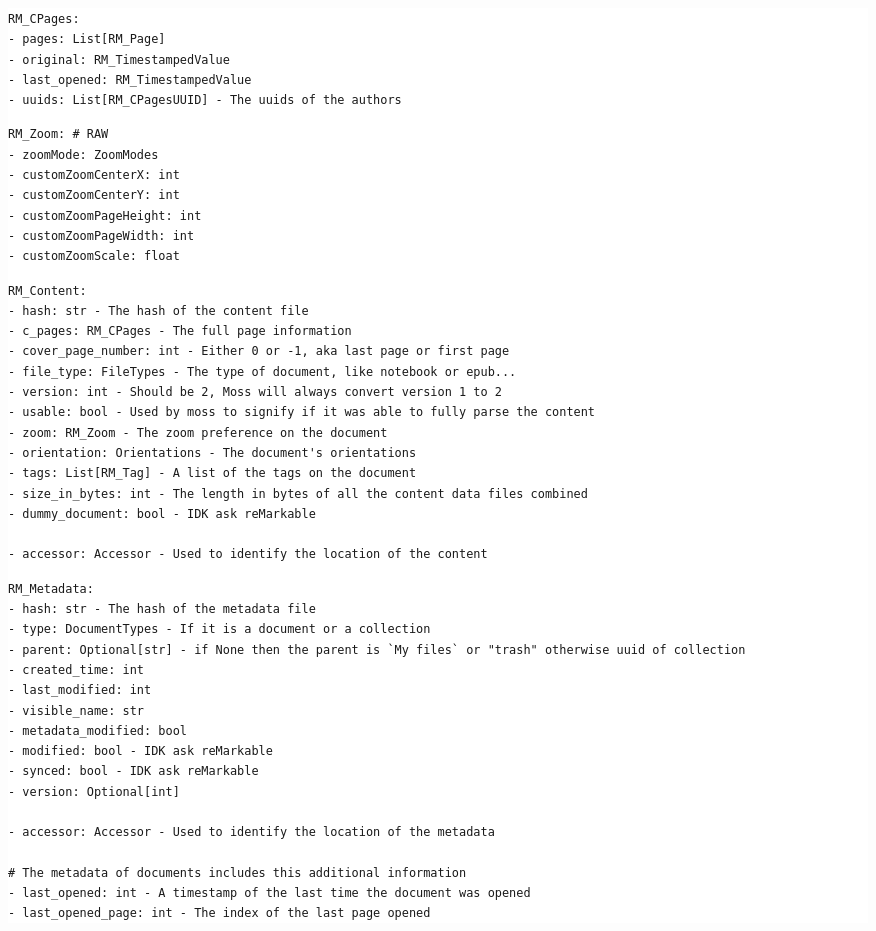 ```
RM_CPages:
- pages: List[RM_Page]
- original: RM_TimestampedValue
- last_opened: RM_TimestampedValue
- uuids: List[RM_CPagesUUID] - The uuids of the authors
```

```
RM_Zoom: # RAW
- zoomMode: ZoomModes
- customZoomCenterX: int
- customZoomCenterY: int
- customZoomPageHeight: int
- customZoomPageWidth: int
- customZoomScale: float
```

```
RM_Content:
- hash: str - The hash of the content file
- c_pages: RM_CPages - The full page information
- cover_page_number: int - Either 0 or -1, aka last page or first page
- file_type: FileTypes - The type of document, like notebook or epub...
- version: int - Should be 2, Moss will always convert version 1 to 2
- usable: bool - Used by moss to signify if it was able to fully parse the content
- zoom: RM_Zoom - The zoom preference on the document
- orientation: Orientations - The document's orientations
- tags: List[RM_Tag] - A list of the tags on the document
- size_in_bytes: int - The length in bytes of all the content data files combined
- dummy_document: bool - IDK ask reMarkable

- accessor: Accessor - Used to identify the location of the content
```

```
RM_Metadata:
- hash: str - The hash of the metadata file
- type: DocumentTypes - If it is a document or a collection
- parent: Optional[str] - if None then the parent is `My files` or "trash" otherwise uuid of collection
- created_time: int
- last_modified: int
- visible_name: str
- metadata_modified: bool
- modified: bool - IDK ask reMarkable
- synced: bool - IDK ask reMarkable
- version: Optional[int]

- accessor: Accessor - Used to identify the location of the metadata

# The metadata of documents includes this additional information
- last_opened: int - A timestamp of the last time the document was opened
- last_opened_page: int - The index of the last page opened
```
